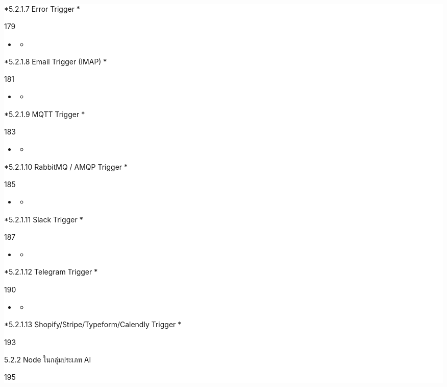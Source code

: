 *5.2.1.7 Error Trigger *

179 





* *

*5.2.1.8 Email Trigger \(IMAP\) *

181 





* *

*5.2.1.9 MQTT Trigger *

183 





* *

*5.2.1.10 RabbitMQ / AMQP Trigger *

185 





* *

*5.2.1.11 Slack Trigger *

187 





* *

*5.2.1.12 Telegram Trigger *

190 





* *

*5.2.1.13 Shopify/Stripe/Typeform/Calendly Trigger *

193 





5.2.2 Node ในกลุ่มประเภท AI 

195 



